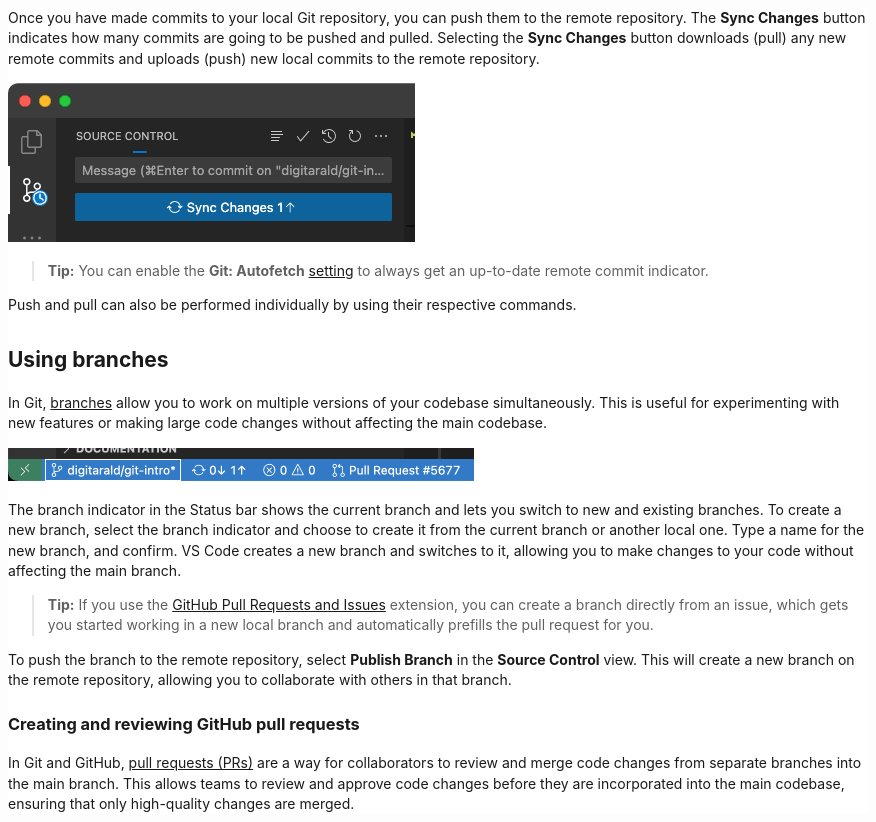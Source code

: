 Once you have made commits to your local Git repository, you can push them to the remote repository. The **Sync Changes** button indicates how many commits are going to be pushed and pulled. Selecting the **Sync Changes** button downloads (pull) any new remote commits and uploads (push) new local commits to the remote repository.

![Sync button with one change to push](images/intro/sync.png)

> **Tip:** You can enable the **Git: Autofetch** [setting](/docs/getstarted/settings.md) to always get an up-to-date remote commit indicator.

Push and pull can also be performed individually by using their respective commands.

## Using branches

In Git, [branches](https://docs.github.com/pull-requests/collaborating-with-pull-requests/proposing-changes-to-your-work-with-pull-requests/about-branches) allow you to work on multiple versions of your codebase simultaneously. This is useful for experimenting with new features or making large code changes without affecting the main codebase.

![Branch indicator in the Status bar](images/intro/branch-indicator.png)

The branch indicator in the Status bar shows the current branch and lets you switch to new and existing branches. To create a new branch, select the branch indicator and choose to create it from the current branch or another local one. Type a name for the new branch, and confirm. VS Code creates a new branch and switches to it, allowing you to make changes to your code without affecting the main branch.

> **Tip:** If you use the [GitHub Pull Requests and Issues](https://marketplace.visualstudio.com/items?itemName=GitHub.vscode-pull-request-github) extension, you can create a branch directly from an issue, which gets you started working in a new local branch and automatically prefills the pull request for you.

To push the branch to the remote repository, select **Publish Branch** in the **Source Control** view. This will create a new branch on the remote repository, allowing you to collaborate with others in that branch.

### Creating and reviewing GitHub pull requests

In Git and GitHub, [pull requests (PRs)](https://docs.github.com/pull-requests/collaborating-with-pull-requests/proposing-changes-to-your-work-with-pull-requests/about-pull-requests) are a way for collaborators to review and merge code changes from separate branches into the main branch. This allows teams to review and approve code changes before they are incorporated into the main codebase, ensuring that only high-quality changes are merged.
